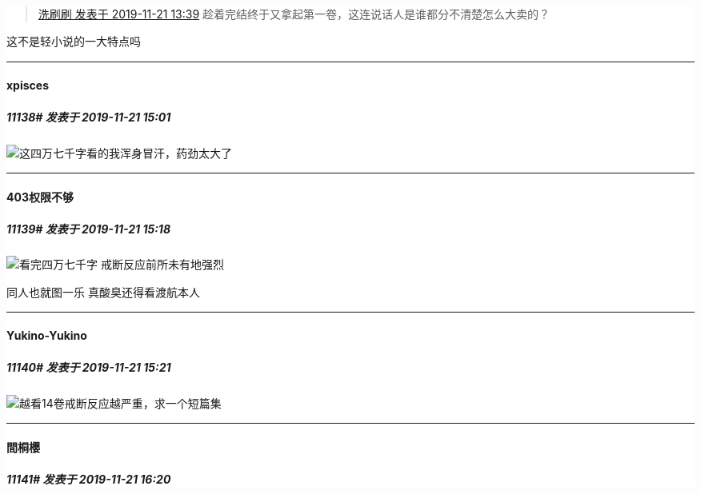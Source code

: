 

<blockquote><a href="httphttps://bbs.saraba1st.com/2b/forum.php?mod=redirect&amp;goto=findpost&amp;pid=45579730&amp;ptid=908099" target="_blank">洗刷刷 发表于 2019-11-21 13:39</a>
 趁着完结终于又拿起第一卷，这连说话人是谁都分不清楚怎么大卖的？</blockquote>
这不是轻小说的一大特点吗







-----

####  xpisces  
##### 11138#       发表于 2019-11-21 15:01



<img src="https://static.saraba1st.com/image/smiley/face2017/068.png" referrerpolicy="no-referrer">这四万七千字看的我浑身冒汗，药劲太大了







-----

####  403权限不够  
##### 11139#       发表于 2019-11-21 15:18



<img src="https://static.saraba1st.com/image/smiley/face2017/044.png" referrerpolicy="no-referrer">看完四万七千字 戒断反应前所未有地强烈

同人也就图一乐 真酸臭还得看渡航本人







-----

####  Yukino-Yukino  
##### 11140#       发表于 2019-11-21 15:21



<img src="https://static.saraba1st.com/image/smiley/face2017/139.png" referrerpolicy="no-referrer">越看14卷戒断反应越严重，求一个短篇集







-----

####  間桐櫻  
##### 11141#       发表于 2019-11-21 16:20

